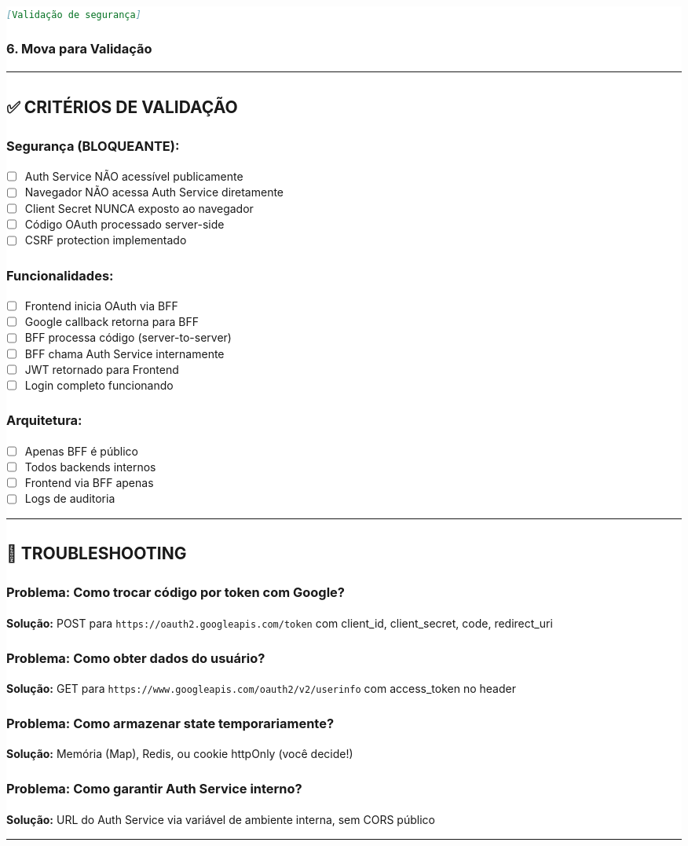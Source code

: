 ```markdown
[Validação de segurança]
```

### **6. Mova para Validação**

---

## ✅ **CRITÉRIOS DE VALIDAÇÃO**

### **Segurança (BLOQUEANTE):**
- [ ] Auth Service NÃO acessível publicamente
- [ ] Navegador NÃO acessa Auth Service diretamente
- [ ] Client Secret NUNCA exposto ao navegador
- [ ] Código OAuth processado server-side
- [ ] CSRF protection implementado

### **Funcionalidades:**
- [ ] Frontend inicia OAuth via BFF
- [ ] Google callback retorna para BFF
- [ ] BFF processa código (server-to-server)
- [ ] BFF chama Auth Service internamente
- [ ] JWT retornado para Frontend
- [ ] Login completo funcionando

### **Arquitetura:**
- [ ] Apenas BFF é público
- [ ] Todos backends internos
- [ ] Frontend via BFF apenas
- [ ] Logs de auditoria

---

## 🚨 **TROUBLESHOOTING**

### **Problema: Como trocar código por token com Google?**
**Solução:** POST para `https://oauth2.googleapis.com/token` com client_id, client_secret, code, redirect_uri

### **Problema: Como obter dados do usuário?**
**Solução:** GET para `https://www.googleapis.com/oauth2/v2/userinfo` com access_token no header

### **Problema: Como armazenar state temporariamente?**
**Solução:** Memória (Map), Redis, ou cookie httpOnly (você decide!)

### **Problema: Como garantir Auth Service interno?**
**Solução:** URL do Auth Service via variável de ambiente interna, sem CORS público

---
